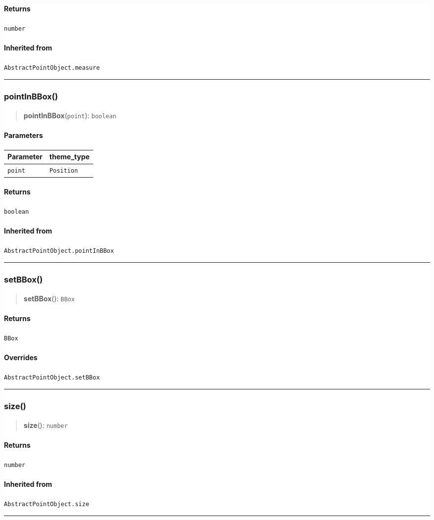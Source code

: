 #### Returns

`number`

#### Inherited from

`AbstractPointObject.measure`

---

### pointInBBox()

> **pointInBBox**(`point`): `boolean`

#### Parameters

| Parameter | theme_type |
| --------- | ---------- |
| `point`   | `Position` |

#### Returns

`boolean`

#### Inherited from

`AbstractPointObject.pointInBBox`

---

### setBBox()

> **setBBox**(): `BBox`

#### Returns

`BBox`

#### Overrides

`AbstractPointObject.setBBox`

---

### size()

> **size**(): `number`

#### Returns

`number`

#### Inherited from

`AbstractPointObject.size`

---